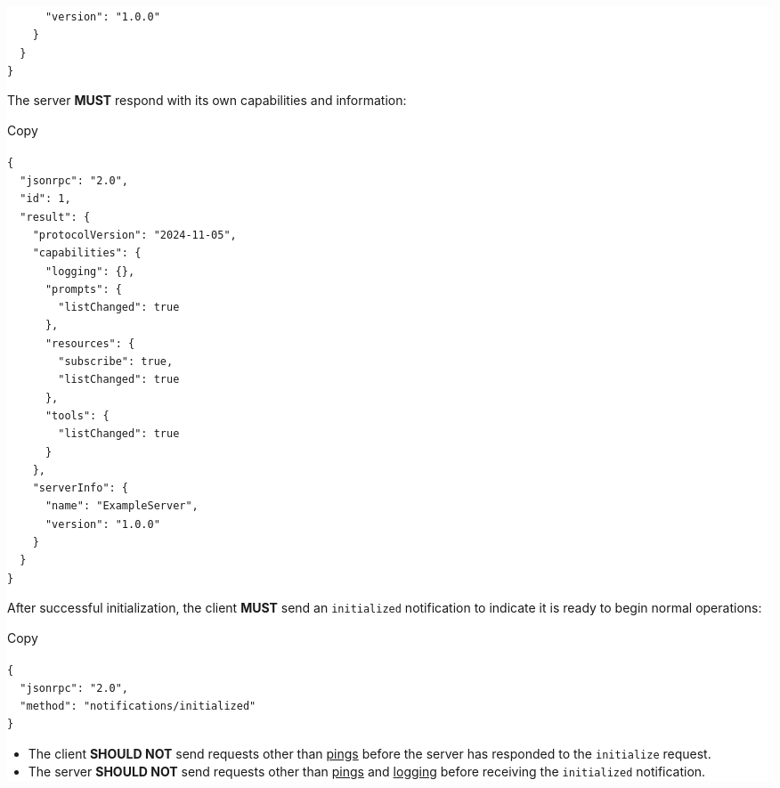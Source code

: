           "version": "1.0.0"
        }
      }
    }
    

The server **MUST** respond with its own capabilities and information:

Copy
    
    
    {
      "jsonrpc": "2.0",
      "id": 1,
      "result": {
        "protocolVersion": "2024-11-05",
        "capabilities": {
          "logging": {},
          "prompts": {
            "listChanged": true
          },
          "resources": {
            "subscribe": true,
            "listChanged": true
          },
          "tools": {
            "listChanged": true
          }
        },
        "serverInfo": {
          "name": "ExampleServer",
          "version": "1.0.0"
        }
      }
    }
    

After successful initialization, the client **MUST** send an `initialized` notification to indicate it is ready to begin normal operations:

Copy
    
    
    {
      "jsonrpc": "2.0",
      "method": "notifications/initialized"
    }
    

  * The client **SHOULD NOT** send requests other than [pings](/specification/2024-11-05/basic/utilities/ping) before the server has responded to the `initialize` request.
  * The server **SHOULD NOT** send requests other than [pings](/specification/2024-11-05/basic/utilities/ping) and [logging](/specification/2024-11-05/server/utilities/logging) before receiving the `initialized` notification.

#### 
